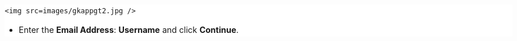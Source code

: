     <img src=images/gkappgt2.jpg />

   - Enter the **Email Address**: **Username** and click **Continue**.
